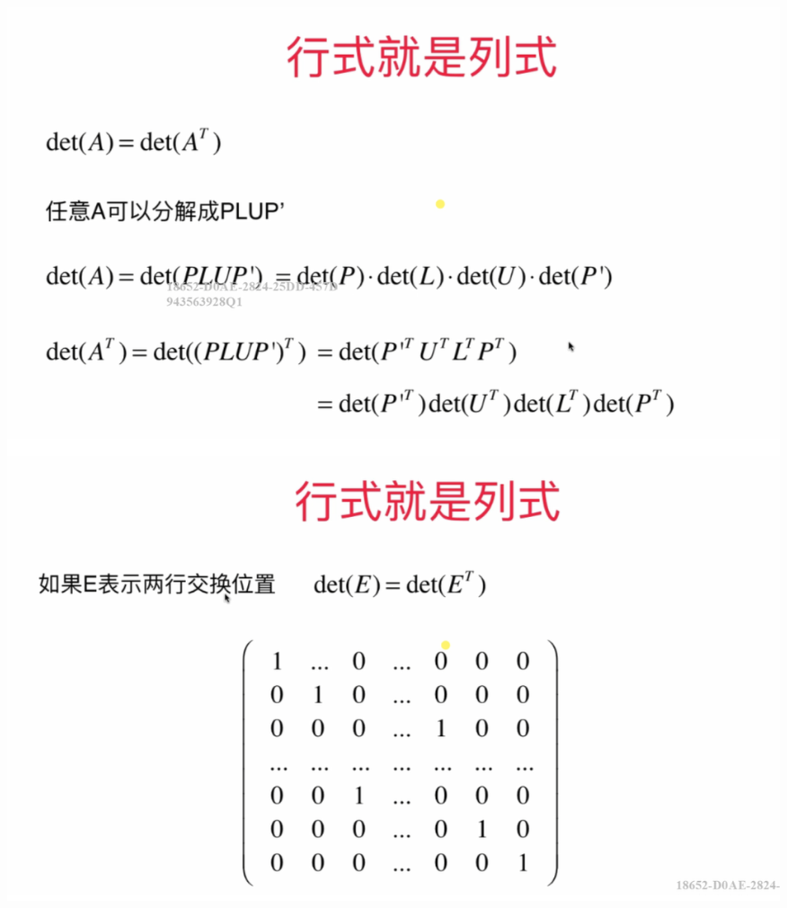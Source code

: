 ![image-20201215144418231](images/image-20201215144418231.png)

![image-20201215144530605](images/image-20201215144530605.png)
